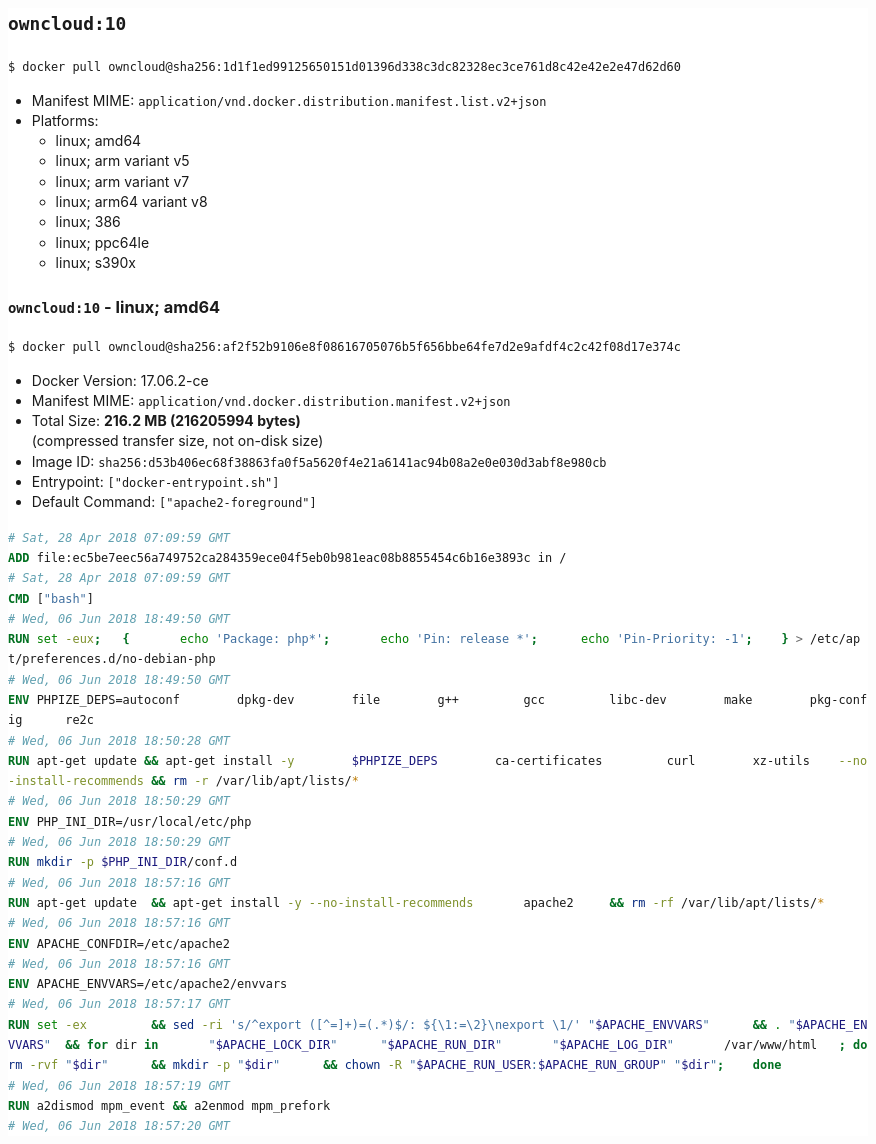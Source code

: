 ## `owncloud:10`

```console
$ docker pull owncloud@sha256:1d1f1ed99125650151d01396d338c3dc82328ec3ce761d8c42e42e2e47d62d60
```

-	Manifest MIME: `application/vnd.docker.distribution.manifest.list.v2+json`
-	Platforms:
	-	linux; amd64
	-	linux; arm variant v5
	-	linux; arm variant v7
	-	linux; arm64 variant v8
	-	linux; 386
	-	linux; ppc64le
	-	linux; s390x

### `owncloud:10` - linux; amd64

```console
$ docker pull owncloud@sha256:af2f52b9106e8f08616705076b5f656bbe64fe7d2e9afdf4c2c42f08d17e374c
```

-	Docker Version: 17.06.2-ce
-	Manifest MIME: `application/vnd.docker.distribution.manifest.v2+json`
-	Total Size: **216.2 MB (216205994 bytes)**  
	(compressed transfer size, not on-disk size)
-	Image ID: `sha256:d53b406ec68f38863fa0f5a5620f4e21a6141ac94b08a2e0e030d3abf8e980cb`
-	Entrypoint: `["docker-entrypoint.sh"]`
-	Default Command: `["apache2-foreground"]`

```dockerfile
# Sat, 28 Apr 2018 07:09:59 GMT
ADD file:ec5be7eec56a749752ca284359ece04f5eb0b981eac08b8855454c6b16e3893c in / 
# Sat, 28 Apr 2018 07:09:59 GMT
CMD ["bash"]
# Wed, 06 Jun 2018 18:49:50 GMT
RUN set -eux; 	{ 		echo 'Package: php*'; 		echo 'Pin: release *'; 		echo 'Pin-Priority: -1'; 	} > /etc/apt/preferences.d/no-debian-php
# Wed, 06 Jun 2018 18:49:50 GMT
ENV PHPIZE_DEPS=autoconf 		dpkg-dev 		file 		g++ 		gcc 		libc-dev 		make 		pkg-config 		re2c
# Wed, 06 Jun 2018 18:50:28 GMT
RUN apt-get update && apt-get install -y 		$PHPIZE_DEPS 		ca-certificates 		curl 		xz-utils 	--no-install-recommends && rm -r /var/lib/apt/lists/*
# Wed, 06 Jun 2018 18:50:29 GMT
ENV PHP_INI_DIR=/usr/local/etc/php
# Wed, 06 Jun 2018 18:50:29 GMT
RUN mkdir -p $PHP_INI_DIR/conf.d
# Wed, 06 Jun 2018 18:57:16 GMT
RUN apt-get update 	&& apt-get install -y --no-install-recommends 		apache2 	&& rm -rf /var/lib/apt/lists/*
# Wed, 06 Jun 2018 18:57:16 GMT
ENV APACHE_CONFDIR=/etc/apache2
# Wed, 06 Jun 2018 18:57:16 GMT
ENV APACHE_ENVVARS=/etc/apache2/envvars
# Wed, 06 Jun 2018 18:57:17 GMT
RUN set -ex 		&& sed -ri 's/^export ([^=]+)=(.*)$/: ${\1:=\2}\nexport \1/' "$APACHE_ENVVARS" 		&& . "$APACHE_ENVVARS" 	&& for dir in 		"$APACHE_LOCK_DIR" 		"$APACHE_RUN_DIR" 		"$APACHE_LOG_DIR" 		/var/www/html 	; do 		rm -rvf "$dir" 		&& mkdir -p "$dir" 		&& chown -R "$APACHE_RUN_USER:$APACHE_RUN_GROUP" "$dir"; 	done
# Wed, 06 Jun 2018 18:57:19 GMT
RUN a2dismod mpm_event && a2enmod mpm_prefork
# Wed, 06 Jun 2018 18:57:20 GMT
```